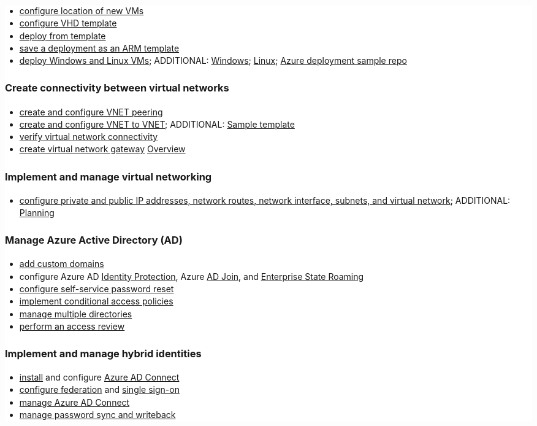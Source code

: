 * [configure location of new VMs](https://docs.microsoft.com/ja-jp/azure/azure-resource-manager/resource-manager-templates-resources#location)
* [configure VHD template](https://docs.microsoft.com/ja-jp/azure/virtual-machines/windows/prepare-for-upload-vhd-image)
* [deploy from template](https://docs.microsoft.com/ja-jp/azure/azure-resource-manager/resource-group-template-deploy)
* [save a deployment as an ARM template](https://docs.microsoft.com/ja-jp/azure/azure-resource-manager/resource-manager-export-template)
* [deploy Windows and Linux VMs](https://docs.microsoft.com/ja-jp/azure/virtual-machines/windows/tutorial-automate-vm-deployment);
ADDITIONAL: [Windows](https://docs.microsoft.com/ja-jp/azure/virtual-machines/windows/powershell-samples);
[Linux](https://docs.microsoft.com/ja-jp/azure/virtual-machines/linux/cli-samples);
[Azure deployment sample repo](https://github.com/Azure/azure-quickstart-templates/tree/master/101-vm-simple-linux)
### Create connectivity between virtual networks
* [create and configure VNET peering](https://docs.microsoft.com/ja-jp/azure/virtual-network/virtual-network-manage-peering)
* [create and configure VNET to VNET](https://docs.microsoft.com/ja-jp/azure/virtual-network/virtual-network-peering-overview);
ADDITIONAL: [Sample template](https://github.com/Azure/azure-quickstart-templates/tree/master/201-vnet-to-vnet-peering)
* [verify virtual network connectivity](https://docs.microsoft.com/ja-jp/azure/vpn-gateway/vpn-gateway-howto-site-to-site-resource-manager-portal#VerifyConnection)
* [create virtual network gateway](https://docs.microsoft.com/ja-jp/azure/vpn-gateway/vpn-gateway-vnet-vnet-rm-ps)
[Overview](https://docs.microsoft.com/ja-jp/azure/vpn-gateway/vpn-gateway-about-vpngateways)
### Implement and manage virtual networking
* [configure private and public IP addresses, network routes, network interface, subnets, and virtual network](https://docs.microsoft.com/ja-jp/azure/virtual-network/manage-virtual-network);
ADDITIONAL: [Planning](https://docs.microsoft.com/ja-jp/azure/virtual-network/virtual-network-vnet-plan-design-arm?toc=%2fazure%2fnetworking%2ftoc.json)
### Manage Azure Active Directory (AD)
* [add custom domains](https://docs.microsoft.com/ja-jp/azure/active-directory/fundamentals/add-custom-domain)
* configure Azure AD [Identity Protection](https://docs.microsoft.com/ja-jp/azure/active-directory/identity-protection/enable), Azure [AD Join](https://docs.microsoft.com/ja-jp/azure/active-directory/devices/azureadjoin-plan), and [Enterprise State Roaming](https://docs.microsoft.com/ja-jp/azure/active-directory/active-directory-windows-enterprise-state-roaming-overview)
* [configure self-service password reset](https://docs.microsoft.com/ja-jp/azure/active-directory/authentication/concept-sspr-howitworks)
* [implement conditional access policies](https://docs.microsoft.com/ja-jp/azure/active-directory/conditional-access/app-based-mfa)
* [manage multiple directories](https://docs.microsoft.com/ja-jp/azure/active-directory/fundamentals/active-directory-administer#how-can-i-add-and-manage-multiple-directories)
* [perform an access review](https://docs.microsoft.com/ja-jp/azure/active-directory/governance/perform-access-review)
### Implement and manage hybrid identities
* [install](https://docs.microsoft.com/ja-jp/azure/active-directory/hybrid/how-to-connect-install-roadmap) and configure [Azure AD Connect](https://docs.microsoft.com/ja-jp/azure/active-directory/hybrid/whatis-hybrid-identity#install-azure-ad-connect)
* [configure federation](https://docs.microsoft.com/ja-jp/azure/active-directory/hybrid/how-to-connect-fed-management) and [single sign-on](https://docs.microsoft.com/ja-jp/azure/active-directory/hybrid/how-to-connect-sso)
* [manage Azure AD Connect](https://docs.microsoft.com/ja-jp/azure/active-directory/hybrid/how-to-connect-post-installation)
* [manage password sync and writeback](https://docs.microsoft.com/ja-jp/azure/active-directory/authentication/howto-sspr-writeback)
